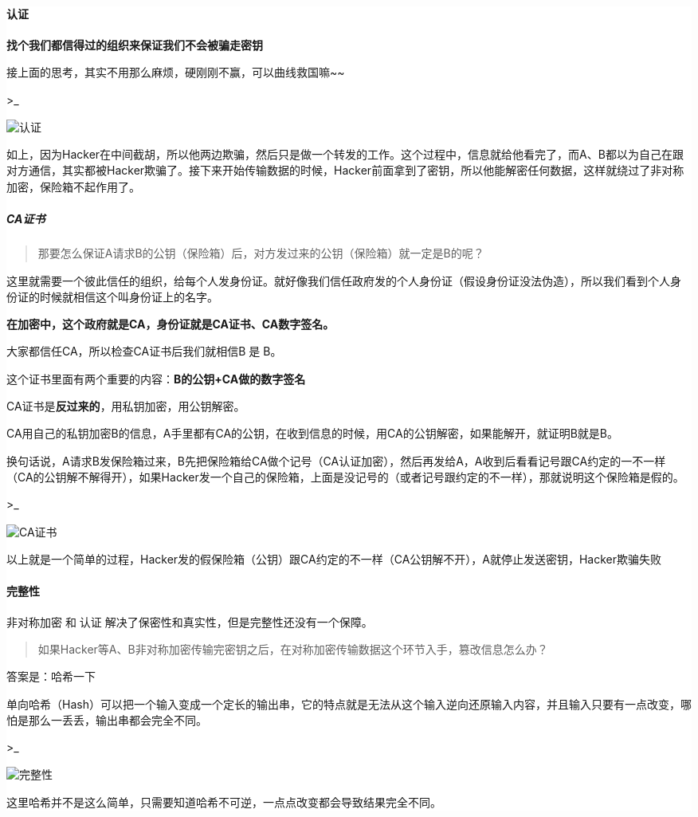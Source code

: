 
#### 认证

**找个我们都信得过的组织来保证我们不会被骗走密钥**

接上面的思考，其实不用那么麻烦，硬刚刚不赢，可以曲线救国嘛~~

\>_

![认证](https://cdn.jsdelivr.net/gh/TCP404/Picgo/blog/illustration-pic/Encrypt-Decrypt/5.png)


如上，因为Hacker在中间截胡，所以他两边欺骗，然后只是做一个转发的工作。这个过程中，信息就给他看完了，而A、B都以为自己在跟对方通信，其实都被Hacker欺骗了。接下来开始传输数据的时候，Hacker前面拿到了密钥，所以他能解密任何数据，这样就绕过了非对称加密，保险箱不起作用了。

##### CA证书

> 那要怎么保证A请求B的公钥（保险箱）后，对方发过来的公钥（保险箱）就一定是B的呢？

这里就需要一个彼此信任的组织，给每个人发身份证。就好像我们信任政府发的个人身份证（假设身份证没法伪造），所以我们看到个人身份证的时候就相信这个叫身份证上的名字。

**在加密中，这个政府就是CA，身份证就是CA证书、CA数字签名。**

大家都信任CA，所以检查CA证书后我们就相信B 是 B。

这个证书里面有两个重要的内容：**B的公钥+CA做的数字签名**



CA证书是**反过来的**，用私钥加密，用公钥解密。

CA用自己的私钥加密B的信息，A手里都有CA的公钥，在收到信息的时候，用CA的公钥解密，如果能解开，就证明B就是B。

换句话说，A请求B发保险箱过来，B先把保险箱给CA做个记号（CA认证加密），然后再发给A，A收到后看看记号跟CA约定的一不一样（CA的公钥解不解得开），如果Hacker发一个自己的保险箱，上面是没记号的（或者记号跟约定的不一样），那就说明这个保险箱是假的。

\>_

![CA证书](https://cdn.jsdelivr.net/gh/TCP404/Picgo/blog/illustration-pic/Encrypt-Decrypt/6.png)


以上就是一个简单的过程，Hacker发的假保险箱（公钥）跟CA约定的不一样（CA公钥解不开），A就停止发送密钥，Hacker欺骗失败



#### 完整性

非对称加密 和 认证 解决了保密性和真实性，但是完整性还没有一个保障。

> 如果Hacker等A、B非对称加密传输完密钥之后，在对称加密传输数据这个环节入手，篡改信息怎么办？

答案是：哈希一下

单向哈希（Hash）可以把一个输入变成一个定长的输出串，它的特点就是无法从这个输入逆向还原输入内容，并且输入只要有一点改变，哪怕是那么一丢丢，输出串都会完全不同。

\>_

![完整性](https://cdn.jsdelivr.net/gh/TCP404/Picgo/blog/illustration-pic/Encrypt-Decrypt/7.png)


这里哈希并不是这么简单，只需要知道哈希不可逆，一点点改变都会导致结果完全不同。


